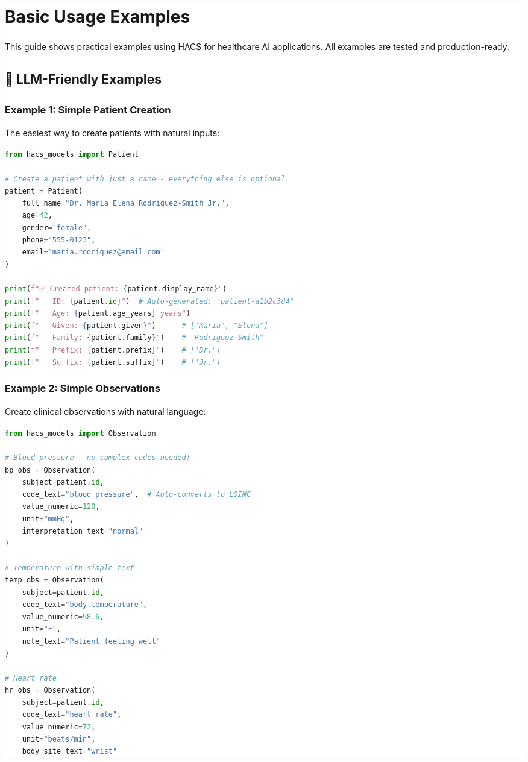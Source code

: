 # Basic Usage Examples

This guide shows practical examples using HACS for healthcare AI applications. All examples are tested and production-ready.

## 🤖 LLM-Friendly Examples

### Example 1: Simple Patient Creation

The easiest way to create patients with natural inputs:

```python
from hacs_models import Patient

# Create a patient with just a name - everything else is optional
patient = Patient(
    full_name="Dr. Maria Elena Rodriguez-Smith Jr.",
    age=42,
    gender="female",
    phone="555-0123",
    email="maria.rodriguez@email.com"
)

print(f"✅ Created patient: {patient.display_name}")
print(f"   ID: {patient.id}")  # Auto-generated: "patient-a1b2c3d4"
print(f"   Age: {patient.age_years} years")
print(f"   Given: {patient.given}")      # ["Maria", "Elena"]
print(f"   Family: {patient.family}")    # "Rodriguez-Smith"
print(f"   Prefix: {patient.prefix}")    # ["Dr."]
print(f"   Suffix: {patient.suffix}")    # ["Jr."]
```

### Example 2: Simple Observations

Create clinical observations with natural language:

```python
from hacs_models import Observation

# Blood pressure - no complex codes needed!
bp_obs = Observation(
    subject=patient.id,
    code_text="blood pressure",  # Auto-converts to LOINC
    value_numeric=120,
    unit="mmHg",
    interpretation_text="normal"
)

# Temperature with simple text
temp_obs = Observation(
    subject=patient.id,
    code_text="body temperature",
    value_numeric=98.6,
    unit="F",
    note_text="Patient feeling well"
)

# Heart rate
hr_obs = Observation(
    subject=patient.id,
    code_text="heart rate",
    value_numeric=72,
    unit="beats/min",
    body_site_text="wrist"
```